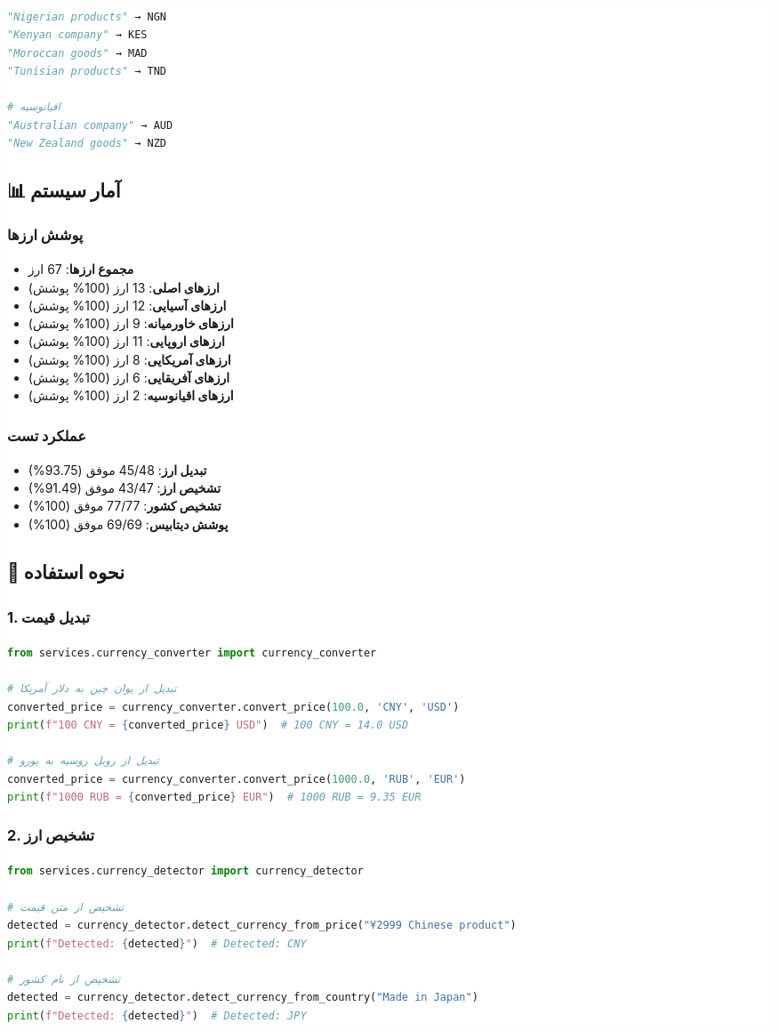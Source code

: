 ```python
"Nigerian products" → NGN
"Kenyan company" → KES
"Moroccan goods" → MAD
"Tunisian products" → TND

# اقیانوسیه
"Australian company" → AUD
"New Zealand goods" → NZD
```

## 📊 آمار سیستم

### پوشش ارزها
- **مجموع ارزها**: 67 ارز
- **ارزهای اصلی**: 13 ارز (100% پوشش)
- **ارزهای آسیایی**: 12 ارز (100% پوشش)
- **ارزهای خاورمیانه**: 9 ارز (100% پوشش)
- **ارزهای اروپایی**: 11 ارز (100% پوشش)
- **ارزهای آمریکایی**: 8 ارز (100% پوشش)
- **ارزهای آفریقایی**: 6 ارز (100% پوشش)
- **ارزهای اقیانوسیه**: 2 ارز (100% پوشش)

### عملکرد تست
- **تبدیل ارز**: 45/48 موفق (93.75%)
- **تشخیص ارز**: 43/47 موفق (91.49%)
- **تشخیص کشور**: 77/77 موفق (100%)
- **پوشش دیتابیس**: 69/69 موفق (100%)

## 🚀 نحوه استفاده

### 1. تبدیل قیمت
```python
from services.currency_converter import currency_converter

# تبدیل از یوان چین به دلار آمریکا
converted_price = currency_converter.convert_price(100.0, 'CNY', 'USD')
print(f"100 CNY = {converted_price} USD")  # 100 CNY = 14.0 USD

# تبدیل از روبل روسیه به یورو
converted_price = currency_converter.convert_price(1000.0, 'RUB', 'EUR')
print(f"1000 RUB = {converted_price} EUR")  # 1000 RUB = 9.35 EUR
```

### 2. تشخیص ارز
```python
from services.currency_detector import currency_detector

# تشخیص از متن قیمت
detected = currency_detector.detect_currency_from_price("¥2999 Chinese product")
print(f"Detected: {detected}")  # Detected: CNY

# تشخیص از نام کشور
detected = currency_detector.detect_currency_from_country("Made in Japan")
print(f"Detected: {detected}")  # Detected: JPY
```
